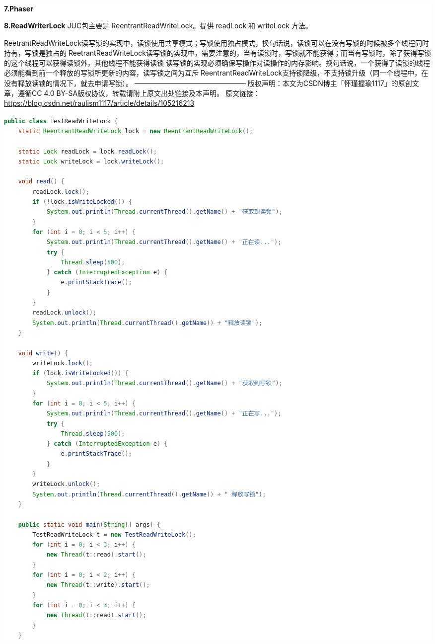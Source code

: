 **7.Phaser**

**8.ReadWriterLock**
JUC包主要是 ReentrantReadWriteLock。提供 readLock 和 writeLock 方法。

ReetrantReadWriteLock读写锁的实现中，读锁使用共享模式；写锁使用独占模式，换句话说，读锁可以在没有写锁的时候被多个线程同时持有，写锁是独占的
ReetrantReadWriteLock读写锁的实现中，需要注意的，当有读锁时，写锁就不能获得；而当有写锁时，除了获得写锁的这个线程可以获得读锁外，其他线程不能获得读锁
读写锁的实现必须确保写操作对读操作的内存影响。换句话说，一个获得了读锁的线程必须能看到前一个释放的写锁所更新的内容，读写锁之间为互斥
ReentrantReadWriteLock支持锁降级，不支持锁升级（同一个线程中，在没有释放读锁的情况下，就去申请写锁）。
————————————————
版权声明：本文为CSDN博主「怀瑾握瑜1117」的原创文章，遵循CC 4.0 BY-SA版权协议，转载请附上原文出处链接及本声明。
原文链接：https://blog.csdn.net/raulism1117/article/details/105216213
```java
public class TestReadWriteLock {
    static ReentrantReadWriteLock lock = new ReentrantReadWriteLock();

    static Lock readLock = lock.readLock();
    static Lock writeLock = lock.writeLock();

    void read() {
        readLock.lock();
        if (!lock.isWriteLocked()) {
            System.out.println(Thread.currentThread().getName() + "获取到读锁");
        }
        for (int i = 0; i < 5; i++) {
            System.out.println(Thread.currentThread().getName() + "正在读...");
            try {
                Thread.sleep(500);
            } catch (InterruptedException e) {
                e.printStackTrace();
            }
        }
        readLock.unlock();
        System.out.println(Thread.currentThread().getName() + "释放读锁");
    }

    void write() {
        writeLock.lock();
        if (lock.isWriteLocked()) {
            System.out.println(Thread.currentThread().getName() + "获取到写锁");
        }
        for (int i = 0; i < 5; i++) {
            System.out.println(Thread.currentThread().getName() + "正在写...");
            try {
                Thread.sleep(500);
            } catch (InterruptedException e) {
                e.printStackTrace();
            }
        }
        writeLock.unlock();
        System.out.println(Thread.currentThread().getName() + " 释放写锁");
    }

    public static void main(String[] args) {
        TestReadWriteLock t = new TestReadWriteLock();
        for (int i = 0; i < 3; i++) {
            new Thread(t::read).start();
        }
        for (int i = 0; i < 2; i++) {
            new Thread(t::write).start();
        }
        for (int i = 0; i < 3; i++) {
            new Thread(t::read).start();
        }
    }
```